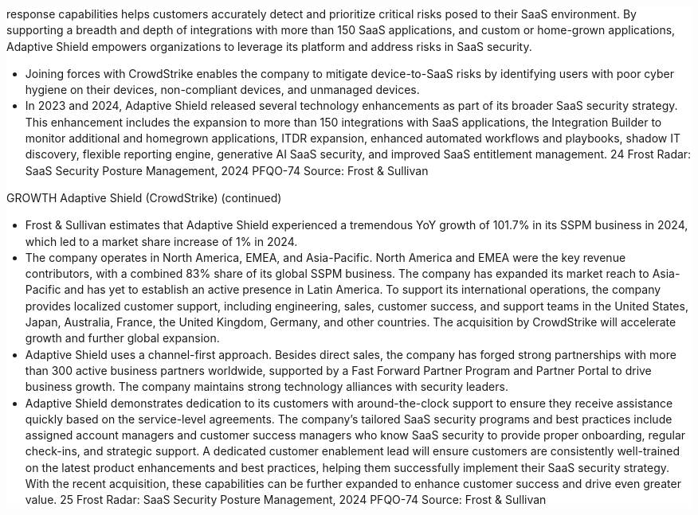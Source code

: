 response capabilities helps customers accurately detect and prioritize critical risks posed to their SaaS
environment. By supporting a breadth and depth of integrations with more than 150 SaaS applications,
and custom or home-grown applications, Adaptive Shield empowers organizations to leverage its
platform and address risks in SaaS security.
- Joining forces with CrowdStrike enables the company to mitigate device-to-SaaS risks by identifying
users with poor cyber hygiene on their devices, non-compliant devices, and unmanaged devices.
- In 2023 and 2024, Adaptive Shield released several technology enhancements as part of its broader
SaaS security strategy. This enhancement includes the expansion to more than 150 integrations with
SaaS applications, the Integration Builder to monitor additional and homegrown applications, ITDR
expansion, enhanced automated workflows and playbooks, shadow IT discovery, flexible reporting
engine, generative AI SaaS security, and improved SaaS entitlement management.
24
Frost Radar: SaaS Security Posture Management, 2024
PFQO-74
Source: Frost & Sullivan

GROWTH
Adaptive Shield (CrowdStrike) (continued)
- Frost & Sullivan estimates that Adaptive Shield experienced a tremendous YoY growth of 101.7% in its
SSPM business in 2024, which led to a market share increase of 1% in 2024.
- The company operates in North America, EMEA, and Asia-Pacific. North America and EMEA were the
key revenue contributors, with a combined 83% share of its global SSPM business. The company has
expanded its market reach to Asia-Pacific and has yet to establish an active presence in Latin America.
To support its international operations, the company provides localized customer support, including
engineering, sales, customer success, and support teams in the United States, Japan, Australia, France,
the United Kingdom, Germany, and other countries. The acquisition by CrowdStrike will accelerate
growth and further global expansion.
- Adaptive Shield uses a channel-first approach. Besides direct sales, the company has forged strong
partnerships with more than 300 active business partners worldwide, supported by a Fast Forward
Partner Program and Partner Portal to drive business growth. The company maintains strong
technology alliances with security leaders.
- Adaptive Shield demonstrates dedication to its customers with around-the-clock support to ensure
they receive assistance quickly based on the service-level agreements. The company’s tailored SaaS
security programs and best practices include assigned account managers and customer success
managers who know SaaS security to provide proper onboarding, regular check-ins, and strategic
support. A dedicated customer enablement lead will ensure customers are consistently well-trained on
the latest product enhancements and best practices, helping them successfully implement their SaaS
security strategy. With the recent acquisition, these capabilities can be further expanded to enhance
customer success and drive even greater value.
25
Frost Radar: SaaS Security Posture Management, 2024
PFQO-74
Source: Frost & Sullivan
